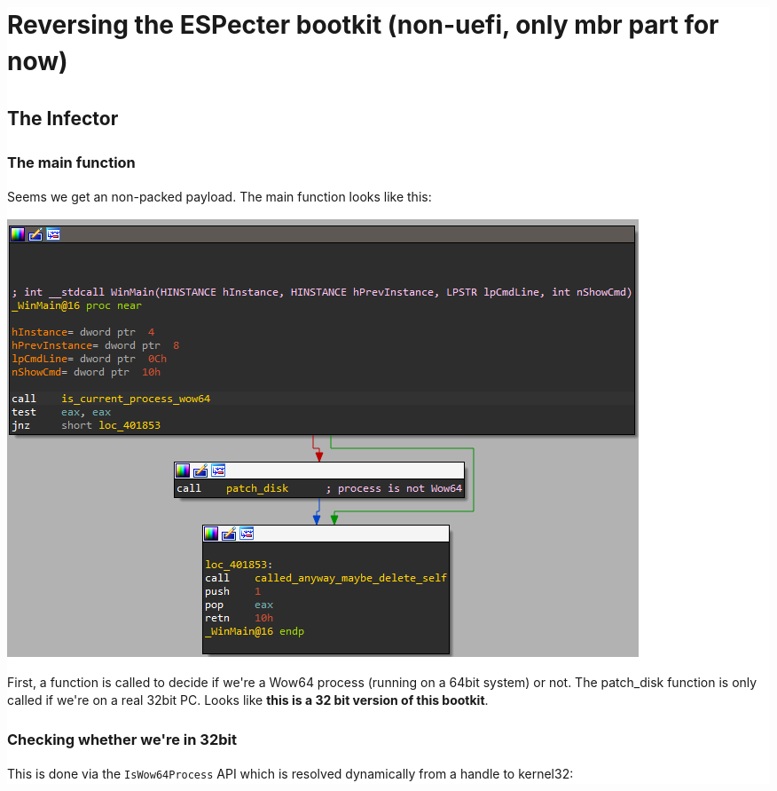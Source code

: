 # Reversing the ESPecter bootkit (non-uefi, only mbr part for now)

## The Infector

### The main function

Seems we get an non-packed payload. The main function looks like this:

![image-20220111113132837](README.assets/image-20220111113132837.png)

First, a function is called to decide if  we're a Wow64 process (running on a 64bit system) or not. The patch_disk function is only called if we're on a real 32bit PC. Looks like **this is a 32 bit version of this bootkit**.

### Checking whether we're in 32bit

This is done via the `IsWow64Process` API which is resolved dynamically from a handle to kernel32:

